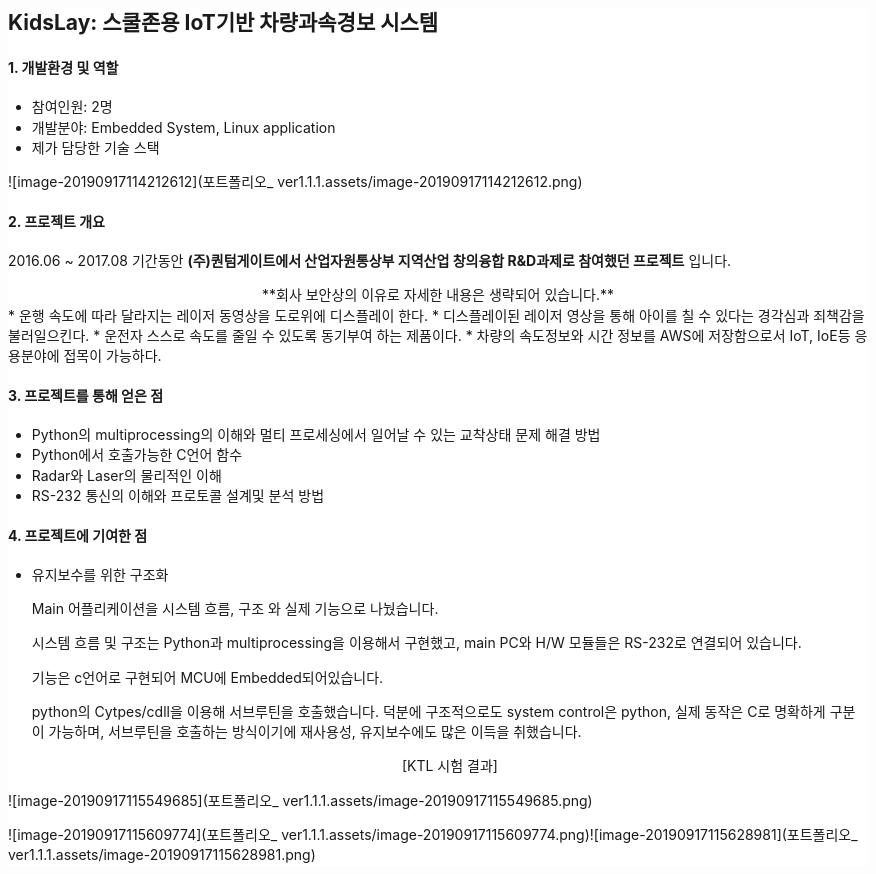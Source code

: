 ## KidsLay: 스쿨존용 IoT기반 차량과속경보 시스템

#### 1. 개발환경 및 역할

- 참여인원: 2명
- 개발분야: Embedded System, Linux application
- 제가 담당한 기술 스택

![image-20190917114212612](포트폴리오_ ver1.1.1.assets/image-20190917114212612.png)

#### 2. 프로젝트 개요

2016.06 ~ 2017.08 기간동안 **(주)퀀텀게이트에서 산업자원통상부 지역산업 창의융합 R&D과제로 참여했던 프로젝트** 입니다.

<center>**회사 보안상의 이유로 자세한 내용은 생략되어 있습니다.**</center>
* 운행 속도에 따라 달라지는 레이저 동영상을 도로위에 디스플레이 한다.
* 디스플레이된 레이저 영상을 통해 아이를 칠 수 있다는 경각심과 죄책감을 불러일으킨다.
* 운전자 스스로 속도를 줄일 수 있도록 동기부여 하는 제품이다.
* 차량의 속도정보와 시간 정보를 AWS에 저장함으로서 IoT, IoE등 응용분야에 접목이 가능하다.

#### 3. 프로젝트를 통해 얻은 점

* Python의 multiprocessing의 이해와 멀티 프로세싱에서 일어날 수 있는 교착상태 문제 해결 방법
* Python에서 호출가능한 C언어 함수
* Radar와 Laser의 물리적인 이해
* RS-232 통신의 이해와 프로토콜 설계및 분석 방법

#### 4. 프로젝트에 기여한 점

* 유지보수를 위한 구조화

  Main 어플리케이션을 시스템 흐름, 구조 와 실제 기능으로 나눴습니다.

  시스템 흐름 및 구조는 Python과 multiprocessing을 이용해서 구현했고, main PC와 H/W 모듈들은 RS-232로 연결되어 있습니다.

  기능은 c언어로 구현되어 MCU에 Embedded되어있습니다.

  python의 Cytpes/cdll을 이용해 서브루틴을 호출했습니다. 덕분에 구조적으로도 system control은 python, 실제 동작은 C로 명확하게 구분이 가능하며, 서브루틴을 호출하는 방식이기에 재사용성, 유지보수에도 많은 이득을 취했습니다.

  <center>[KTL 시험 결과]</center>
![image-20190917115549685](포트폴리오_ ver1.1.1.assets/image-20190917115549685.png)
  

![image-20190917115609774](포트폴리오_ ver1.1.1.assets/image-20190917115609774.png)![image-20190917115628981](포트폴리오_ ver1.1.1.assets/image-20190917115628981.png)